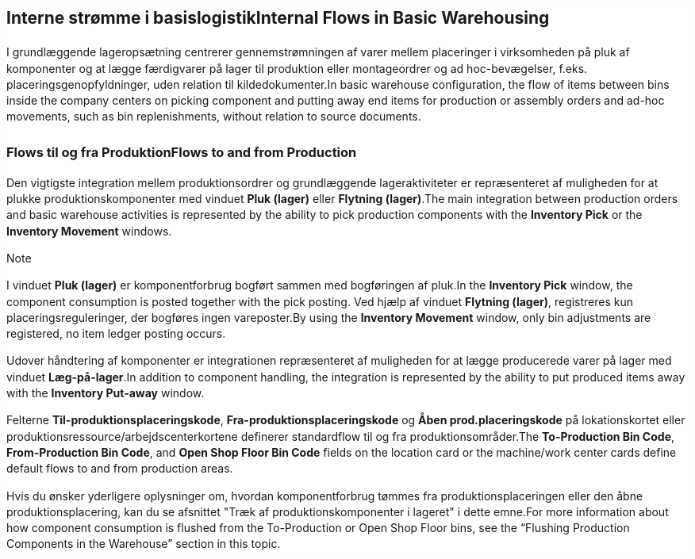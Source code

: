 ## <a name="internal-flows-in-basic-warehousing"></a><span data-ttu-id="e03ff-109">Interne strømme i basislogistik</span><span class="sxs-lookup"><span data-stu-id="e03ff-109">Internal Flows in Basic Warehousing</span></span>  
 <span data-ttu-id="e03ff-110">I grundlæggende lageropsætning centrerer gennemstrømningen af varer mellem placeringer i virksomheden på pluk af komponenter og at lægge færdigvarer på lager til produktion eller montageordrer og ad hoc-bevægelser, f.eks. placeringsgenopfyldninger, uden relation til kildedokumenter.</span><span class="sxs-lookup"><span data-stu-id="e03ff-110">In basic warehouse configuration, the flow of items between bins inside the company centers on picking component and putting away end items for production or assembly orders and ad-hoc movements, such as bin replenishments, without relation to source documents.</span></span>  

### <a name="flows-to-and-from-production"></a><span data-ttu-id="e03ff-111">Flows til og fra Produktion</span><span class="sxs-lookup"><span data-stu-id="e03ff-111">Flows to and from Production</span></span>  
 <span data-ttu-id="e03ff-112">Den vigtigste integration mellem produktionsordrer og grundlæggende lageraktiviteter er repræsenteret af muligheden for at plukke produktionskomponenter med vinduet **Pluk (lager)** eller **Flytning (lager)**.</span><span class="sxs-lookup"><span data-stu-id="e03ff-112">The main integration between production orders and basic warehouse activities is represented by the ability to pick production components with the **Inventory Pick** or the **Inventory Movement** windows.</span></span>  

> [!NOTE]  
>  <span data-ttu-id="e03ff-113">I vinduet **Pluk (lager)** er komponentforbrug bogført sammen med bogføringen af pluk.</span><span class="sxs-lookup"><span data-stu-id="e03ff-113">In the **Inventory Pick** window, the component consumption is posted together with the pick posting.</span></span> <span data-ttu-id="e03ff-114">Ved hjælp af vinduet **Flytning (lager)**, registreres kun placeringsreguleringer, der bogføres ingen vareposter.</span><span class="sxs-lookup"><span data-stu-id="e03ff-114">By using the **Inventory Movement** window, only bin adjustments are registered, no item ledger posting occurs.</span></span>  

 <span data-ttu-id="e03ff-115">Udover håndtering af komponenter er integrationen repræsenteret af muligheden for at lægge producerede varer på lager med vinduet **Læg-på-lager**.</span><span class="sxs-lookup"><span data-stu-id="e03ff-115">In addition to component handling, the integration is represented by the ability to put produced items away with the **Inventory Put-away** window.</span></span>  

 <span data-ttu-id="e03ff-116">Felterne **Til-produktionsplaceringskode**, **Fra-produktionsplaceringskode** og **Åben prod.placeringskode** på lokationskortet eller produktionsressource/arbejdscenterkortene definerer standardflow til og fra produktionsområder.</span><span class="sxs-lookup"><span data-stu-id="e03ff-116">The **To-Production Bin Code**, **From-Production Bin Code**, and **Open Shop Floor Bin Code** fields on the location card or the machine/work center cards define default flows to and from production areas.</span></span>  

 <span data-ttu-id="e03ff-117">Hvis du ønsker yderligere oplysninger om, hvordan komponentforbrug tømmes fra produktionsplaceringen eller den åbne produktionsplacering, kan du se afsnittet "Træk af produktionskomponenter i lageret" i dette emne.</span><span class="sxs-lookup"><span data-stu-id="e03ff-117">For more information about how component consumption is flushed from the To-Production or Open Shop Floor bins, see the “Flushing Production Components in the Warehouse” section in this topic.</span></span>  
